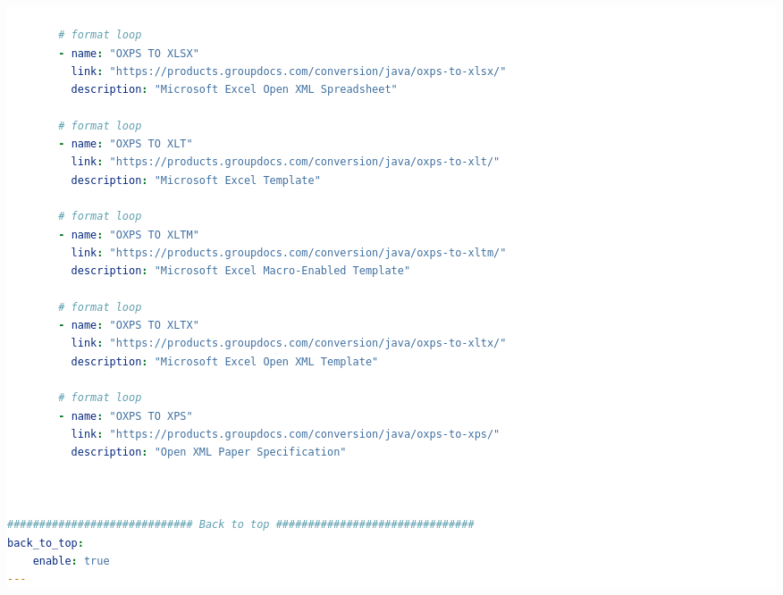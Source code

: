```yaml

        # format loop
        - name: "OXPS TO XLSX"
          link: "https://products.groupdocs.com/conversion/java/oxps-to-xlsx/"
          description: "Microsoft Excel Open XML Spreadsheet"

        # format loop
        - name: "OXPS TO XLT"
          link: "https://products.groupdocs.com/conversion/java/oxps-to-xlt/"
          description: "Microsoft Excel Template"

        # format loop
        - name: "OXPS TO XLTM"
          link: "https://products.groupdocs.com/conversion/java/oxps-to-xltm/"
          description: "Microsoft Excel Macro-Enabled Template"

        # format loop
        - name: "OXPS TO XLTX"
          link: "https://products.groupdocs.com/conversion/java/oxps-to-xltx/"
          description: "Microsoft Excel Open XML Template"

        # format loop
        - name: "OXPS TO XPS"
          link: "https://products.groupdocs.com/conversion/java/oxps-to-xps/"
          description: "Open XML Paper Specification"



############################# Back to top ###############################
back_to_top:
    enable: true
---
```

